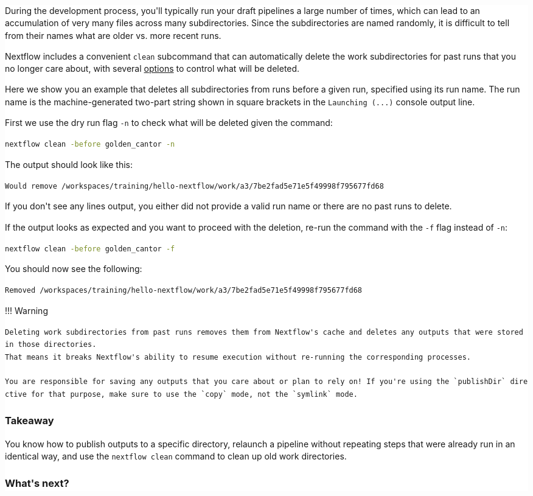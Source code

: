During the development process, you'll typically run your draft pipelines a large number of times, which can lead to an accumulation of very many files across many subdirectories.
Since the subdirectories are named randomly, it is difficult to tell from their names what are older vs. more recent runs.

Nextflow includes a convenient `clean` subcommand that can automatically delete the work subdirectories for past runs that you no longer care about, with several [options](https://www.nextflow.io/docs/latest/reference/cli.html#clean) to control what will be deleted.

Here we show you an example that deletes all subdirectories from runs before a given run, specified using its run name.
The run name is the machine-generated two-part string shown in square brackets in the `Launching (...)` console output line.

First we use the dry run flag `-n` to check what will be deleted given the command:

```bash
nextflow clean -before golden_cantor -n
```

The output should look like this:

```console title="Output"
Would remove /workspaces/training/hello-nextflow/work/a3/7be2fad5e71e5f49998f795677fd68
```

If you don't see any lines output, you either did not provide a valid run name or there are no past runs to delete.

If the output looks as expected and you want to proceed with the deletion, re-run the command with the `-f` flag instead of `-n`:

```bash
nextflow clean -before golden_cantor -f
```

You should now see the following:

```console title="Output"
Removed /workspaces/training/hello-nextflow/work/a3/7be2fad5e71e5f49998f795677fd68
```

!!! Warning

    Deleting work subdirectories from past runs removes them from Nextflow's cache and deletes any outputs that were stored in those directories.
    That means it breaks Nextflow's ability to resume execution without re-running the corresponding processes.

    You are responsible for saving any outputs that you care about or plan to rely on! If you're using the `publishDir` directive for that purpose, make sure to use the `copy` mode, not the `symlink` mode.

### Takeaway

You know how to publish outputs to a specific directory, relaunch a pipeline without repeating steps that were already run in an identical way, and use the `nextflow clean` command to clean up old work directories.

### What's next?
